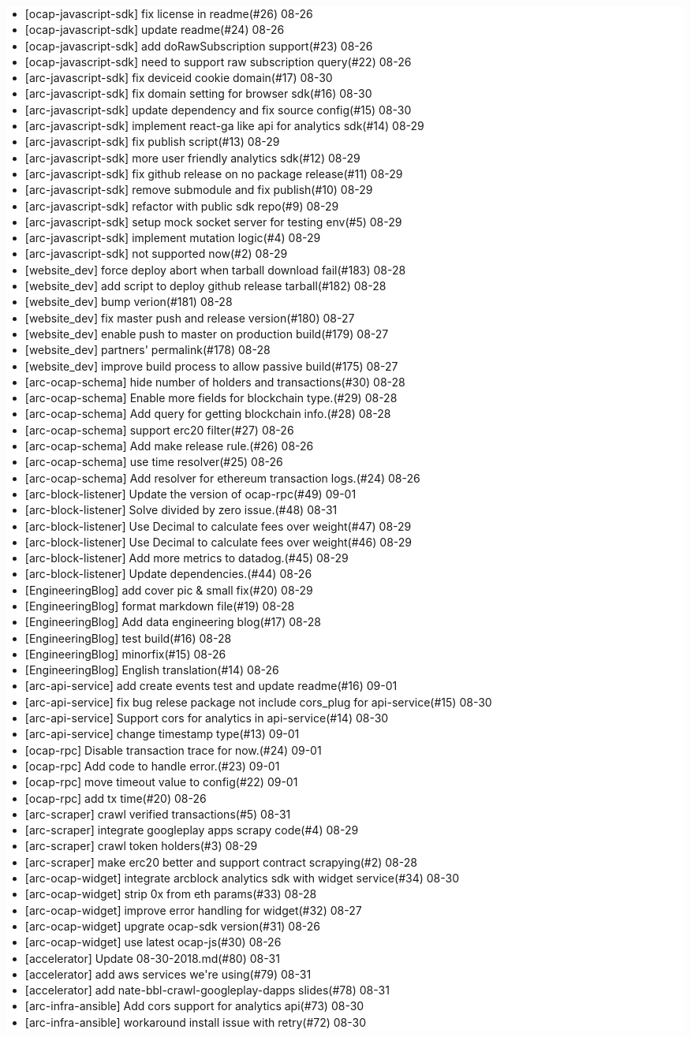 - [ocap-javascript-sdk] fix license in readme(#26) 08-26
- [ocap-javascript-sdk] update readme(#24) 08-26
- [ocap-javascript-sdk] add doRawSubscription support(#23) 08-26
- [ocap-javascript-sdk] need to support raw subscription query(#22) 08-26
- [arc-javascript-sdk] fix deviceid cookie domain(#17) 08-30
- [arc-javascript-sdk] fix domain setting for browser sdk(#16) 08-30
- [arc-javascript-sdk] update dependency and fix source config(#15) 08-30
- [arc-javascript-sdk] implement react-ga like api for analytics sdk(#14) 08-29
- [arc-javascript-sdk] fix publish script(#13) 08-29
- [arc-javascript-sdk] more user friendly analytics sdk(#12) 08-29
- [arc-javascript-sdk] fix github release on no package release(#11) 08-29
- [arc-javascript-sdk] remove submodule and fix publish(#10) 08-29
- [arc-javascript-sdk] refactor with public sdk repo(#9) 08-29
- [arc-javascript-sdk] setup mock socket server for testing env(#5) 08-29
- [arc-javascript-sdk] implement mutation logic(#4) 08-29
- [arc-javascript-sdk] not supported now(#2) 08-29
- [website_dev] force deploy abort when tarball download fail(#183) 08-28
- [website_dev] add script to deploy github release tarball(#182) 08-28
- [website_dev] bump verion(#181) 08-28
- [website_dev] fix master push and release version(#180) 08-27
- [website_dev] enable push to master on production build(#179) 08-27
- [website_dev] partners' permalink(#178) 08-28
- [website_dev] improve build process to allow passive build(#175) 08-27
- [arc-ocap-schema] hide number of holders and transactions(#30) 08-28
- [arc-ocap-schema] Enable more fields for blockchain type.(#29) 08-28
- [arc-ocap-schema] Add query for getting blockchain info.(#28) 08-28
- [arc-ocap-schema] support erc20 filter(#27) 08-26
- [arc-ocap-schema] Add make release rule.(#26) 08-26
- [arc-ocap-schema] use time resolver(#25) 08-26
- [arc-ocap-schema] Add resolver for ethereum transaction logs.(#24) 08-26
- [arc-block-listener] Update the version of ocap-rpc(#49) 09-01
- [arc-block-listener] Solve divided by zero issue.(#48) 08-31
- [arc-block-listener] Use Decimal to calculate fees over weight(#47) 08-29
- [arc-block-listener] Use Decimal to calculate fees over weight(#46) 08-29
- [arc-block-listener] Add more metrics to datadog.(#45) 08-29
- [arc-block-listener] Update dependencies.(#44) 08-26
- [EngineeringBlog] add cover pic & small fix(#20) 08-29
- [EngineeringBlog] format markdown file(#19) 08-28
- [EngineeringBlog] Add data engineering blog(#17) 08-28
- [EngineeringBlog] test build(#16) 08-28
- [EngineeringBlog] minorfix(#15) 08-26
- [EngineeringBlog] English translation(#14) 08-26
- [arc-api-service] add create events test and update readme(#16) 09-01
- [arc-api-service] fix bug relese package not include cors_plug for api-service(#15) 08-30
- [arc-api-service] Support cors for analytics in api-service(#14) 08-30
- [arc-api-service] change timestamp type(#13) 09-01
- [ocap-rpc] Disable transaction trace for now.(#24) 09-01
- [ocap-rpc] Add code to handle error.(#23) 09-01
- [ocap-rpc] move timeout value to config(#22) 09-01
- [ocap-rpc] add tx time(#20) 08-26
- [arc-scraper] crawl verified transactions(#5) 08-31
- [arc-scraper] integrate googleplay apps scrapy code(#4) 08-29
- [arc-scraper] crawl token holders(#3) 08-29
- [arc-scraper] make erc20 better and support contract scrapying(#2) 08-28
- [arc-ocap-widget] integrate arcblock analytics sdk with widget service(#34) 08-30
- [arc-ocap-widget] strip 0x from eth params(#33) 08-28
- [arc-ocap-widget] improve error handling for widget(#32) 08-27
- [arc-ocap-widget] upgrate ocap-sdk version(#31) 08-26
- [arc-ocap-widget] use latest ocap-js(#30) 08-26
- [accelerator] Update 08-30-2018.md(#80) 08-31
- [accelerator] add aws services we're using(#79) 08-31
- [accelerator] add nate-bbl-crawl-googleplay-dapps slides(#78) 08-31
- [arc-infra-ansible] Add cors support for analytics api(#73) 08-30
- [arc-infra-ansible] workaround  install issue with retry(#72) 08-30